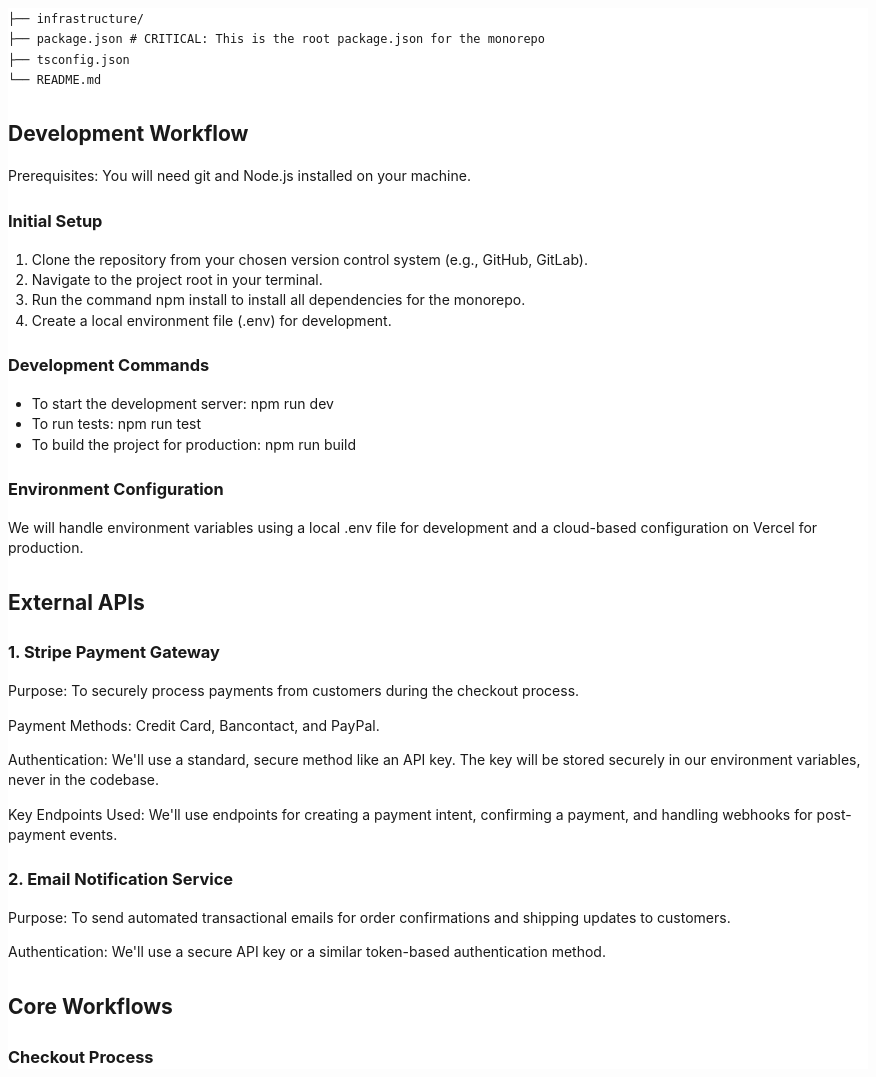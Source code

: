 ```
├── infrastructure/
├── package.json # CRITICAL: This is the root package.json for the monorepo
├── tsconfig.json
└── README.md
```

## Development Workflow

Prerequisites: You will need git and Node.js installed on your machine.

### Initial Setup

1. Clone the repository from your chosen version control system (e.g., GitHub, GitLab).
2. Navigate to the project root in your terminal.
3. Run the command npm install to install all dependencies for the monorepo.
4. Create a local environment file (.env) for development.

### Development Commands

- To start the development server: npm run dev
- To run tests: npm run test
- To build the project for production: npm run build

### Environment Configuration

We will handle environment variables using a local .env file for development and a cloud-based configuration on Vercel for production.

## External APIs

### 1. Stripe Payment Gateway

Purpose: To securely process payments from customers during the checkout process.

Payment Methods: Credit Card, Bancontact, and PayPal.

Authentication: We'll use a standard, secure method like an API key. The key will be stored securely in our environment variables, never in the codebase.

Key Endpoints Used: We'll use endpoints for creating a payment intent, confirming a payment, and handling webhooks for post-payment events.

### 2. Email Notification Service

Purpose: To send automated transactional emails for order confirmations and shipping updates to customers.

Authentication: We'll use a secure API key or a similar token-based authentication method.

## Core Workflows

### Checkout Process
